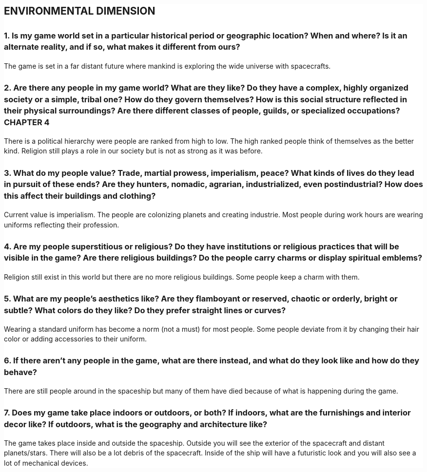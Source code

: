 ## ENVIRONMENTAL DIMENSION

### 1. Is my game world set in a particular historical period or geographic location? When and where? Is it an alternate reality, and if so, what makes it different from ours?
The game is set in a far distant future where mankind is exploring the wide universe with spacecrafts. 

### 2. Are there any people in my game world? What are they like? Do they have a complex, highly organized society or a simple, tribal one? How do they govern themselves? How is this social structure reflected in their physical surroundings? Are there different classes of people, guilds, or specialized occupations? CHAPTER 4
There is a political hierarchy were people are ranked from high to low. The high ranked people think of themselves as the better kind. Religion still plays a role in our society but is not as strong as it was before.

### 3. What do my people value? Trade, martial prowess, imperialism, peace? What kinds of lives do they lead in pursuit of these ends? Are they hunters, nomadic, agrarian, industrialized, even postindustrial? How does this affect their buildings and clothing?
Current value is imperialism. The people are colonizing planets and creating industrie. Most people during work hours are wearing uniforms reflecting their profession.

### 4. Are my people superstitious or religious? Do they have institutions or religious practices that will be visible in the game? Are there religious buildings? Do the people carry charms or display spiritual emblems?
Religion still exist in this world but there are no more religious buildings. Some people keep a charm with them.

### 5. What are my people’s aesthetics like? Are they flamboyant or reserved, chaotic or orderly, bright or subtle? What colors do they like? Do they prefer straight lines or curves?
Wearing a standard uniform has become a norm (not a must) for most people. Some people deviate from it by changing their hair color or adding accessories to their uniform. 

### 6. If there aren’t any people in the game, what are there instead, and what do they look like and how do they behave?
There are still people around in the spaceship but many of them have died because of what is happening during the game.

### 7. Does my game take place indoors or outdoors, or both? If indoors, what are the furnishings and interior decor like? If outdoors, what is the geography and architecture like?
The game takes place inside and outside the spaceship. Outside you will see the exterior of the spacecraft and distant planets/stars. There will also be a lot debris of the spacecraft. Inside of the ship will have a futuristic look and you will also see a lot of mechanical devices.
